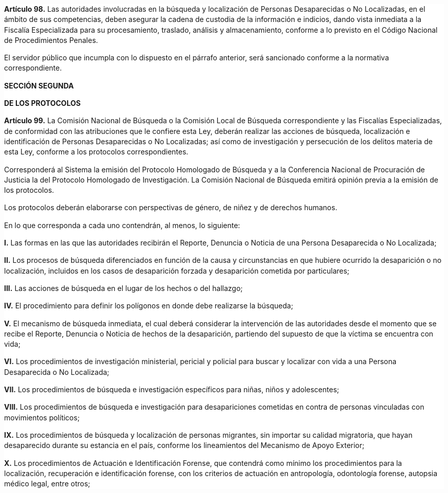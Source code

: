 **Artículo 98.** Las autoridades involucradas en la búsqueda y localización de Personas Desaparecidas o No Localizadas, en el ámbito de sus competencias, deben asegurar la cadena de custodia de la información e indicios, dando vista inmediata a la Fiscalía Especializada para su procesamiento, traslado, análisis y almacenamiento, conforme a lo previsto en el Código Nacional de Procedimientos Penales.

El servidor público que incumpla con lo dispuesto en el párrafo anterior, será sancionado conforme a la normativa correspondiente.

**SECCIÓN SEGUNDA**

**DE LOS PROTOCOLOS**

**Artículo 99.** La Comisión Nacional de Búsqueda o la Comisión Local de Búsqueda correspondiente y las Fiscalías Especializadas, de conformidad con las atribuciones que le confiere esta Ley, deberán realizar las acciones de búsqueda, localización e identificación de Personas Desaparecidas o No Localizadas; así como de investigación y persecución de los delitos materia de esta Ley, conforme a los protocolos correspondientes.

Corresponderá al Sistema la emisión del Protocolo Homologado de Búsqueda y a la Conferencia Nacional de Procuración de Justicia la del Protocolo Homologado de Investigación. La Comisión Nacional de Búsqueda emitirá opinión previa a la emisión de los protocolos.

Los protocolos deberán elaborarse con perspectivas de género, de niñez y de derechos humanos.

En lo que corresponda a cada uno contendrán, al menos, lo siguiente:

**I.** Las formas en las que las autoridades recibirán el Reporte, Denuncia o Noticia de una Persona Desaparecida o No Localizada;

**II.** Los procesos de búsqueda diferenciados en función de la causa y circunstancias en que hubiere ocurrido la desaparición o no localización, incluidos en los casos de desaparición forzada y desaparición cometida por particulares;

**III.** Las acciones de búsqueda en el lugar de los hechos o del hallazgo;

**IV.** El procedimiento para definir los polígonos en donde debe realizarse la búsqueda;

**V.** El mecanismo de búsqueda inmediata, el cual deberá considerar la intervención de las autoridades desde el momento que se recibe el Reporte, Denuncia o Noticia de hechos de la desaparición, partiendo del supuesto de que la víctima se encuentra con vida;

**VI.** Los procedimientos de investigación ministerial, pericial y policial para buscar y localizar con vida a una Persona Desaparecida o No Localizada;

**VII.** Los procedimientos de búsqueda e investigación específicos para niñas, niños y adolescentes;

**VIII.** Los procedimientos de búsqueda e investigación para desapariciones cometidas en contra de personas vinculadas con movimientos políticos;

**IX.** Los procedimientos de búsqueda y localización de personas migrantes, sin importar su calidad migratoria, que hayan desaparecido durante su estancia en el país, conforme los lineamientos del Mecanismo de Apoyo Exterior;

**X.** Los procedimientos de Actuación e Identificación Forense, que contendrá como mínimo los procedimientos para la localización, recuperación e identificación forense, con los criterios de actuación en antropología, odontología forense, autopsia médico legal, entre otros;
